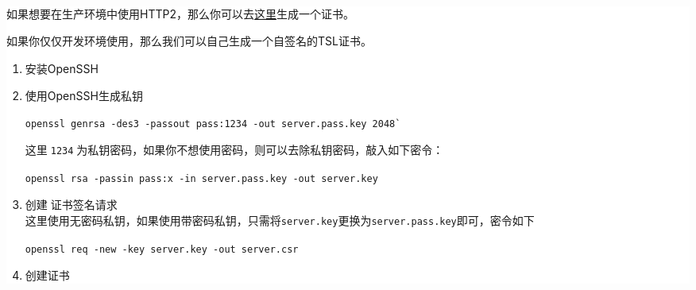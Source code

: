 <p>如果想要在生产环境中使用HTTP2，那么你可以去<a href="https://letsencrypt.org/" rel="nofollow noreferrer" target="_blank">这里</a>生成一个证书。</p>
<p>如果你仅仅开发环境使用，那么我们可以自己生成一个自签名的TSL证书。</p>
<ol>
<li><p>安装OpenSSH</p></li>
<li>
<p>使用OpenSSH生成私钥</p>
<div class="widget-codetool" style="display:none;">
      <div class="widget-codetool--inner">
      <span class="selectCode code-tool" data-toggle="tooltip" data-placement="top" title="" data-original-title="全选"></span>
      <span type="button" class="copyCode code-tool" data-toggle="tooltip" data-placement="top" data-clipboard-text="openssl genrsa -des3 -passout pass:1234 -out server.pass.key 2048`" title="" data-original-title="复制"></span>
      <span type="button" class="saveToNote code-tool" data-toggle="tooltip" data-placement="top" title="" data-original-title="放进笔记"></span>
      </div>
      </div><pre class="hljs css"><code style="word-break: break-word; white-space: initial;"><span class="hljs-selector-tag">openssl</span> <span class="hljs-selector-tag">genrsa</span> <span class="hljs-selector-tag">-des3</span> <span class="hljs-selector-tag">-passout</span> <span class="hljs-selector-tag">pass</span><span class="hljs-selector-pseudo">:1234</span> <span class="hljs-selector-tag">-out</span> <span class="hljs-selector-tag">server</span><span class="hljs-selector-class">.pass</span><span class="hljs-selector-class">.key</span> 2048`</code></pre>
<p>这里 <code>1234</code> 为私钥密码，如果你不想使用密码，则可以去除私钥密码，敲入如下密令：</p>
<div class="widget-codetool" style="display:none;">
      <div class="widget-codetool--inner">
      <span class="selectCode code-tool" data-toggle="tooltip" data-placement="top" title="" data-original-title="全选"></span>
      <span type="button" class="copyCode code-tool" data-toggle="tooltip" data-placement="top" data-clipboard-text="openssl rsa -passin pass:x -in server.pass.key -out server.key" title="" data-original-title="复制"></span>
      <span type="button" class="saveToNote code-tool" data-toggle="tooltip" data-placement="top" title="" data-original-title="放进笔记"></span>
      </div>
      </div><pre class="hljs css"><code style="word-break: break-word; white-space: initial;"><span class="hljs-selector-tag">openssl</span> <span class="hljs-selector-tag">rsa</span> <span class="hljs-selector-tag">-passin</span> <span class="hljs-selector-tag">pass</span><span class="hljs-selector-pseudo">:x</span> <span class="hljs-selector-tag">-in</span> <span class="hljs-selector-tag">server</span><span class="hljs-selector-class">.pass</span><span class="hljs-selector-class">.key</span> <span class="hljs-selector-tag">-out</span> <span class="hljs-selector-tag">server</span><span class="hljs-selector-class">.key</span></code></pre>
</li>
<li>
<p>创建 证书签名请求<br>  这里使用无密码私钥，如果使用带密码私钥，只需将<code>server.key</code>更换为<code>server.pass.key</code>即可，密令如下</p>
<div class="widget-codetool" style="display:none;">
      <div class="widget-codetool--inner">
      <span class="selectCode code-tool" data-toggle="tooltip" data-placement="top" title="" data-original-title="全选"></span>
      <span type="button" class="copyCode code-tool" data-toggle="tooltip" data-placement="top" data-clipboard-text="openssl req -new -key server.key -out server.csr" title="" data-original-title="复制"></span>
      <span type="button" class="saveToNote code-tool" data-toggle="tooltip" data-placement="top" title="" data-original-title="放进笔记"></span>
      </div>
      </div><pre class="hljs axapta"><code style="word-break: break-word; white-space: initial;">openssl req -<span class="hljs-keyword">new</span> -key <span class="hljs-keyword">server</span>.key -out <span class="hljs-keyword">server</span>.csr</code></pre>
</li>
<li>
<p>创建证书</p>
<div class="widget-codetool" style="display:none;">
      <div class="widget-codetool--inner">